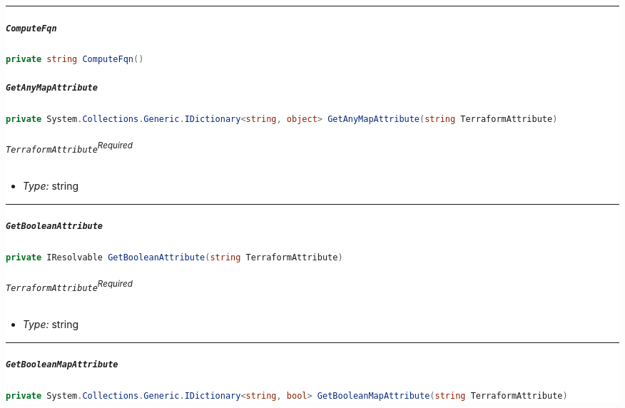 
---

##### `ComputeFqn` <a name="ComputeFqn" id="@cdktf/provider-cloudflare.dataCloudflareWorkflows.DataCloudflareWorkflowsResultInstancesOutputReference.computeFqn"></a>

```csharp
private string ComputeFqn()
```

##### `GetAnyMapAttribute` <a name="GetAnyMapAttribute" id="@cdktf/provider-cloudflare.dataCloudflareWorkflows.DataCloudflareWorkflowsResultInstancesOutputReference.getAnyMapAttribute"></a>

```csharp
private System.Collections.Generic.IDictionary<string, object> GetAnyMapAttribute(string TerraformAttribute)
```

###### `TerraformAttribute`<sup>Required</sup> <a name="TerraformAttribute" id="@cdktf/provider-cloudflare.dataCloudflareWorkflows.DataCloudflareWorkflowsResultInstancesOutputReference.getAnyMapAttribute.parameter.terraformAttribute"></a>

- *Type:* string

---

##### `GetBooleanAttribute` <a name="GetBooleanAttribute" id="@cdktf/provider-cloudflare.dataCloudflareWorkflows.DataCloudflareWorkflowsResultInstancesOutputReference.getBooleanAttribute"></a>

```csharp
private IResolvable GetBooleanAttribute(string TerraformAttribute)
```

###### `TerraformAttribute`<sup>Required</sup> <a name="TerraformAttribute" id="@cdktf/provider-cloudflare.dataCloudflareWorkflows.DataCloudflareWorkflowsResultInstancesOutputReference.getBooleanAttribute.parameter.terraformAttribute"></a>

- *Type:* string

---

##### `GetBooleanMapAttribute` <a name="GetBooleanMapAttribute" id="@cdktf/provider-cloudflare.dataCloudflareWorkflows.DataCloudflareWorkflowsResultInstancesOutputReference.getBooleanMapAttribute"></a>

```csharp
private System.Collections.Generic.IDictionary<string, bool> GetBooleanMapAttribute(string TerraformAttribute)
```
